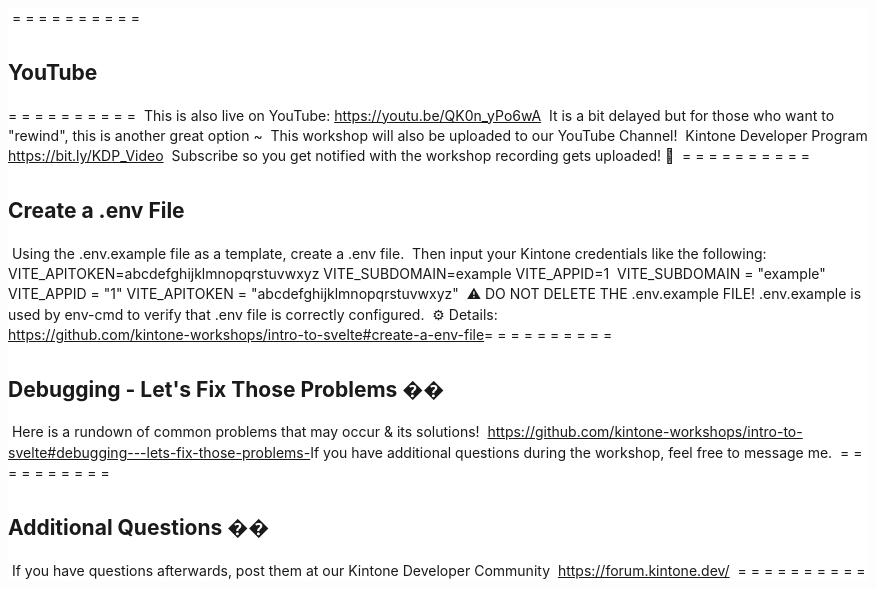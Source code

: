 ​
=   =   =   =   =   =   =   =   =   =
​
## YouTube
=   =   =   =   =   =   =   =   =   =
​
This is also live on YouTube:
https://youtu.be/QK0n_yPo6wA
​
It is a bit delayed but for those who want to "rewind", this is another great option ~
​
This workshop will also be uploaded to our YouTube Channel!
​
Kintone Developer Program
https://bit.ly/KDP_Video
​
Subscribe so you get notified with the workshop recording gets uploaded! 🔔
​
=   =   =   =   =   =   =   =   =   =
​
## Create a .env File
​
Using the .env.example file as a template, create a .env file.
​
Then input your Kintone credentials like the following:
​
VITE_APITOKEN=abcdefghijklmnopqrstuvwxyz
VITE_SUBDOMAIN=example
VITE_APPID=1
​
VITE_SUBDOMAIN = "example"
VITE_APPID = "1"
VITE_APITOKEN = "abcdefghijklmnopqrstuvwxyz"
​
⚠️ DO NOT DELETE THE .env.example FILE!
.env.example is used by env-cmd to verify that .env file is correctly configured.
​
⚙️ Details:  
https://github.com/kintone-workshops/intro-to-svelte#create-a-env-file
​
=   =   =   =   =   =   =   =   =   =
​
## Debugging - Let's Fix Those Problems ��
​
Here is a rundown of common problems that may occur & its solutions!
​
https://github.com/kintone-workshops/intro-to-svelte#debugging---lets-fix-those-problems-
​
If you have additional questions during the workshop, feel free to message me.
​
=   =   =   =   =   =   =   =   =   =
​
## Additional Questions ��
​
If you have questions afterwards, post them at our Kintone Developer Community
​
https://forum.kintone.dev/
​
=   =   =   =   =   =   =   =   =   =